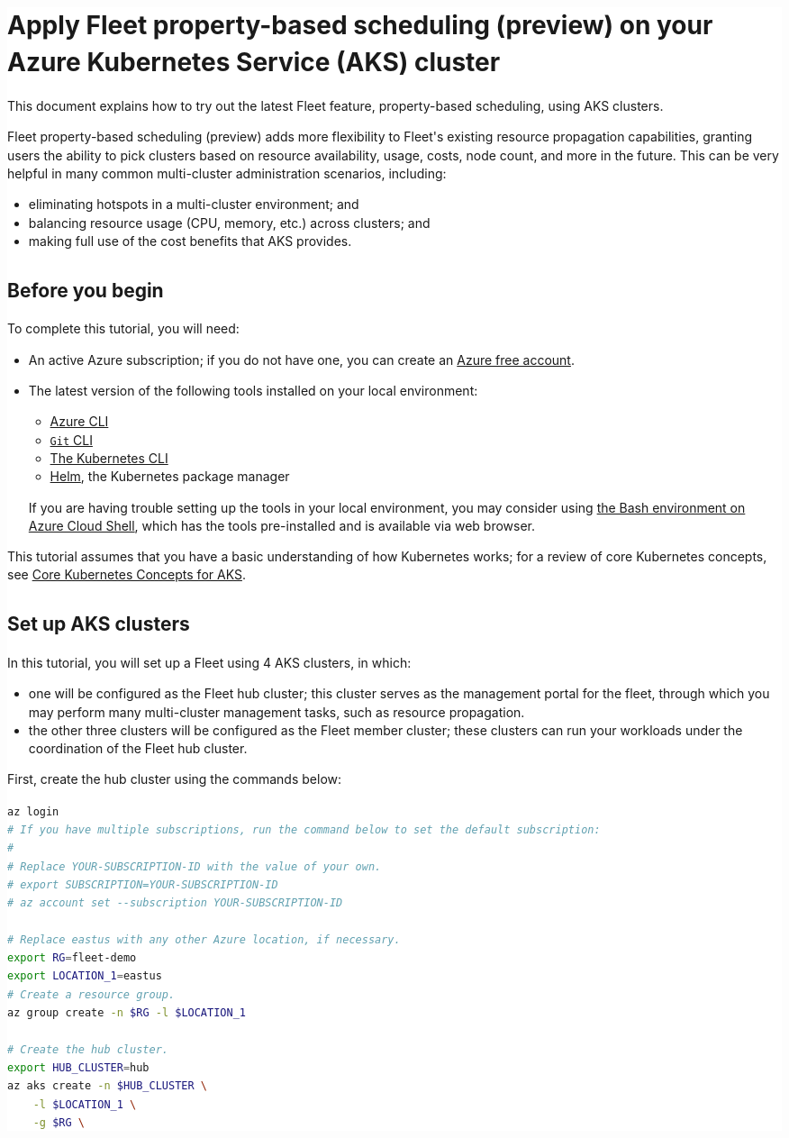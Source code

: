 # Apply Fleet property-based scheduling (preview) on your Azure Kubernetes Service (AKS) cluster

This document explains how to try out the latest Fleet feature, property-based scheduling, using AKS clusters.

Fleet property-based scheduling (preview) adds more flexibility to Fleet's existing resource propagation capabilities, granting users the ability to pick clusters based on resource availability, usage, costs, node count, and more in the future. This can be very helpful in many common multi-cluster administration scenarios, including:

* eliminating hotspots in a multi-cluster environment; and
* balancing resource usage (CPU, memory, etc.) across clusters; and
* making full use of the cost benefits that AKS provides.

## Before you begin

To complete this tutorial, you will need:

* An active Azure subscription; if you do not have one, you can create an
[Azure free account](https://azure.microsoft.com/free).
* The latest version of the following tools installed on your local environment:
    * [Azure CLI](https://learn.microsoft.com/en-us/cli/azure/install-azure-cli)
    * [`Git` CLI](https://git-scm.com/book/en/v2/Getting-Started-Installing-Git)
    * [The Kubernetes CLI](https://kubernetes.io/docs/tasks/tools/)
    * [Helm](https://helm.sh), the Kubernetes package manager

    If you are having trouble setting up the tools in your local environment, you may consider using [the Bash environment on Azure Cloud Shell](https://learn.microsoft.com/en-us/azure/cloud-shell/quickstart), which has the tools pre-installed and is available via web browser.

This tutorial assumes that you have a basic understanding of how Kubernetes works; for a review of core Kubernetes concepts, see [Core Kubernetes Concepts for AKS](https://learn.microsoft.com/en-us/azure/aks/concepts-clusters-workloads). 

## Set up AKS clusters

In this tutorial, you will set up a Fleet using 4 AKS clusters, in which:

* one will be configured as the Fleet hub cluster; this cluster serves as the management portal for the fleet, through which you may perform many multi-cluster management tasks, such as resource propagation.
* the other three clusters will be configured as the Fleet member cluster; these clusters can run your workloads under the coordination of the Fleet hub cluster.

First, create the hub cluster using the commands below:

```sh
az login
# If you have multiple subscriptions, run the command below to set the default subscription:
#
# Replace YOUR-SUBSCRIPTION-ID with the value of your own. 
# export SUBSCRIPTION=YOUR-SUBSCRIPTION-ID
# az account set --subscription YOUR-SUBSCRIPTION-ID

# Replace eastus with any other Azure location, if necessary.
export RG=fleet-demo
export LOCATION_1=eastus
# Create a resource group.
az group create -n $RG -l $LOCATION_1

# Create the hub cluster.
export HUB_CLUSTER=hub
az aks create -n $HUB_CLUSTER \
    -l $LOCATION_1 \
    -g $RG \
```